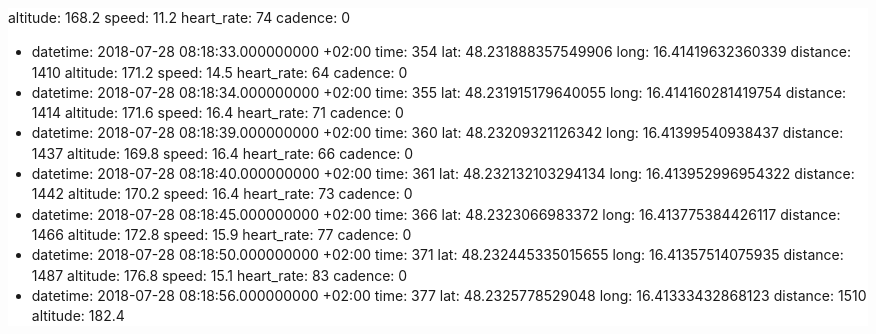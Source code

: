   altitude: 168.2
  speed: 11.2
  heart_rate: 74
  cadence: 0
- datetime: 2018-07-28 08:18:33.000000000 +02:00
  time: 354
  lat: 48.231888357549906
  long: 16.41419632360339
  distance: 1410
  altitude: 171.2
  speed: 14.5
  heart_rate: 64
  cadence: 0
- datetime: 2018-07-28 08:18:34.000000000 +02:00
  time: 355
  lat: 48.231915179640055
  long: 16.414160281419754
  distance: 1414
  altitude: 171.6
  speed: 16.4
  heart_rate: 71
  cadence: 0
- datetime: 2018-07-28 08:18:39.000000000 +02:00
  time: 360
  lat: 48.23209321126342
  long: 16.41399540938437
  distance: 1437
  altitude: 169.8
  speed: 16.4
  heart_rate: 66
  cadence: 0
- datetime: 2018-07-28 08:18:40.000000000 +02:00
  time: 361
  lat: 48.232132103294134
  long: 16.413952996954322
  distance: 1442
  altitude: 170.2
  speed: 16.4
  heart_rate: 73
  cadence: 0
- datetime: 2018-07-28 08:18:45.000000000 +02:00
  time: 366
  lat: 48.2323066983372
  long: 16.413775384426117
  distance: 1466
  altitude: 172.8
  speed: 15.9
  heart_rate: 77
  cadence: 0
- datetime: 2018-07-28 08:18:50.000000000 +02:00
  time: 371
  lat: 48.232445335015655
  long: 16.41357514075935
  distance: 1487
  altitude: 176.8
  speed: 15.1
  heart_rate: 83
  cadence: 0
- datetime: 2018-07-28 08:18:56.000000000 +02:00
  time: 377
  lat: 48.2325778529048
  long: 16.41333432868123
  distance: 1510
  altitude: 182.4
